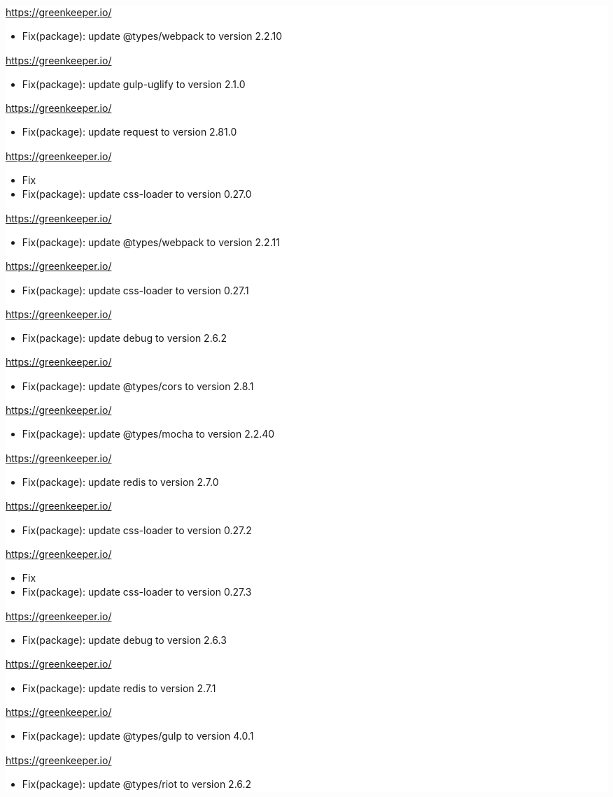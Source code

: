 https://greenkeeper.io/

- Fix(package): update @types/webpack to version 2.2.10

https://greenkeeper.io/

- Fix(package): update gulp-uglify to version 2.1.0

https://greenkeeper.io/

- Fix(package): update request to version 2.81.0

https://greenkeeper.io/

- Fix
- Fix(package): update css-loader to version 0.27.0

https://greenkeeper.io/

- Fix(package): update @types/webpack to version 2.2.11

https://greenkeeper.io/

- Fix(package): update css-loader to version 0.27.1

https://greenkeeper.io/

- Fix(package): update debug to version 2.6.2

https://greenkeeper.io/

- Fix(package): update @types/cors to version 2.8.1

https://greenkeeper.io/

- Fix(package): update @types/mocha to version 2.2.40

https://greenkeeper.io/

- Fix(package): update redis to version 2.7.0

https://greenkeeper.io/

- Fix(package): update css-loader to version 0.27.2

https://greenkeeper.io/

- Fix
- Fix(package): update css-loader to version 0.27.3

https://greenkeeper.io/

- Fix(package): update debug to version 2.6.3

https://greenkeeper.io/

- Fix(package): update redis to version 2.7.1

https://greenkeeper.io/

- Fix(package): update @types/gulp to version 4.0.1

https://greenkeeper.io/

- Fix(package): update @types/riot to version 2.6.2
